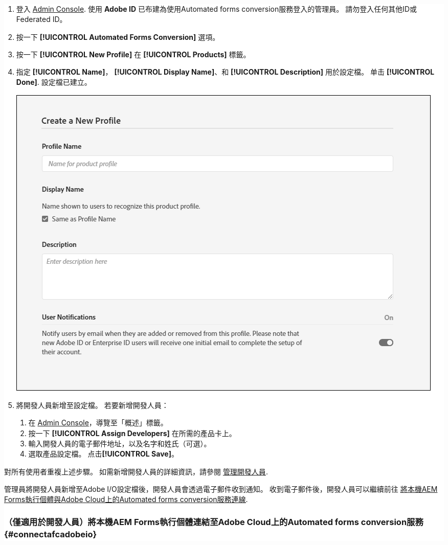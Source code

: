1. 登入 [Admin Console](https://adminconsole.adobe.com/). 使用 **Adobe ID** 已布建為使用Automated forms conversion服務登入的管理員。 請勿登入任何其他ID或Federated ID。
1. 按一下 **[!UICONTROL Automated Forms Conversion]** 選項。
1. 按一下 **[!UICONTROL New Profile]** 在 **[!UICONTROL Products]** 標籤。
1. 指定 **[!UICONTROL Name]**， **[!UICONTROL Display Name]**、和 **[!UICONTROL Description]** 用於設定檔。 单击 **[!UICONTROL Done]**. 設定檔已建立。

   ![指定新設定檔的詳細資料。](assets/create-new-profile-details.png)

1. 將開發人員新增至設定檔。 若要新增開發人員：
   1. 在 [Admin Console](https://adminconsole.adobe.com/enterprise)，導覽至「概述」標籤。
   1. 按一下 **[!UICONTROL Assign Developers]** 在所需的產品卡上。
   1. 輸入開發人員的電子郵件地址，以及名字和姓氏（可選）。
   1. 選取產品設定檔。 点击&#x200B;**[!UICONTROL Save]**。

對所有使用者重複上述步驟。 如需新增開發人員的詳細資訊，請參閱 [管理開發人員](https://helpx.adobe.com/enterprise/using/manage-developers.html).

管理員將開發人員新增至Adobe I/O設定檔後，開發人員會透過電子郵件收到通知。 收到電子郵件後，開發人員可以繼續前往 [將本機AEM Forms執行個體與Adobe Cloud上的Automated forms conversion服務連線](#connectafcadobeio).

### （僅適用於開發人員）將本機AEM Forms執行個體連結至Adobe Cloud上的Automated forms conversion服務 {#connectafcadobeio}
